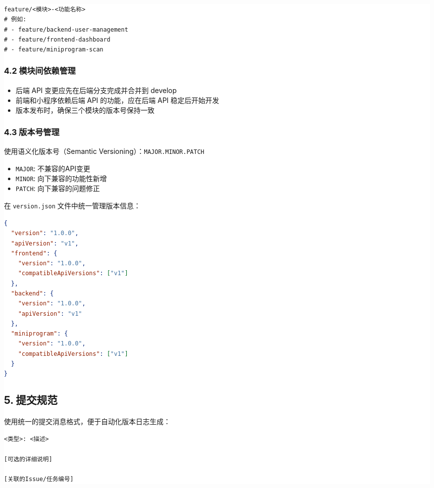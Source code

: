 ```
feature/<模块>-<功能名称>
# 例如:
# - feature/backend-user-management
# - feature/frontend-dashboard
# - feature/miniprogram-scan
```

### 4.2 模块间依赖管理

- 后端 API 变更应先在后端分支完成并合并到 develop
- 前端和小程序依赖后端 API 的功能，应在后端 API 稳定后开始开发
- 版本发布时，确保三个模块的版本号保持一致

### 4.3 版本号管理

使用语义化版本号（Semantic Versioning）：`MAJOR.MINOR.PATCH`

- `MAJOR`: 不兼容的API变更
- `MINOR`: 向下兼容的功能性新增
- `PATCH`: 向下兼容的问题修正

在 `version.json` 文件中统一管理版本信息：

```json
{
  "version": "1.0.0",
  "apiVersion": "v1",
  "frontend": {
    "version": "1.0.0",
    "compatibleApiVersions": ["v1"]
  },
  "backend": {
    "version": "1.0.0",
    "apiVersion": "v1"
  },
  "miniprogram": {
    "version": "1.0.0",
    "compatibleApiVersions": ["v1"]
  }
}
```

## 5. 提交规范

使用统一的提交消息格式，便于自动化版本日志生成：

```
<类型>: <描述>

[可选的详细说明]

[关联的Issue/任务编号]
```
